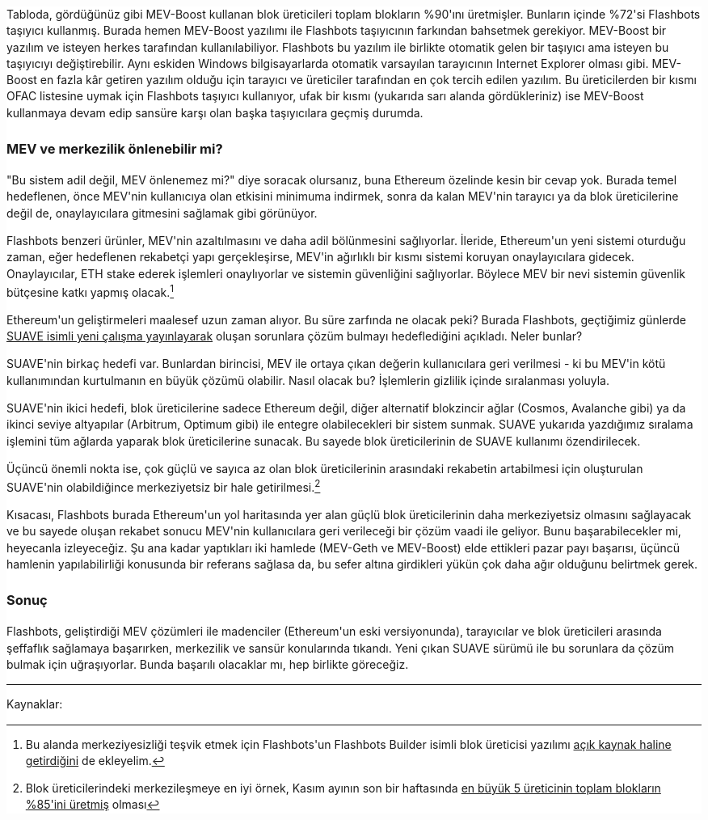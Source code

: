Tabloda, gördüğünüz gibi MEV-Boost kullanan blok üreticileri toplam blokların %90'ını üretmişler. Bunların içinde %72'si Flashbots taşıyıcı kullanmış. Burada hemen MEV-Boost yazılımı ile Flashbots taşıyıcının farkından bahsetmek gerekiyor. MEV-Boost bir yazılım ve isteyen herkes tarafından kullanılabiliyor. Flashbots bu yazılım ile birlikte otomatik gelen bir taşıyıcı ama isteyen bu taşıyıcıyı değiştirebilir. Aynı eskiden Windows bilgisayarlarda otomatik varsayılan tarayıcının Internet Explorer olması gibi. MEV-Boost en fazla kâr getiren yazılım olduğu için tarayıcı ve üreticiler tarafından en çok tercih edilen yazılım. Bu üreticilerden bir kısmı OFAC listesine uymak için Flashbots taşıyıcı kullanıyor, ufak bir kısmı (yukarıda sarı alanda gördükleriniz) ise MEV-Boost kullanmaya devam edip sansüre karşı olan başka taşıyıcılara geçmiş durumda. 

### MEV ve merkezilik önlenebilir mi?
"Bu sistem adil değil, MEV önlenemez mi?" diye soracak olursanız, buna Ethereum özelinde kesin bir cevap yok.  Burada temel hedeflenen, önce MEV'nin kullanıcıya olan etkisini minimuma indirmek, sonra da kalan MEV'nin tarayıcı ya da blok üreticilerine değil de, onaylayıcılara gitmesini sağlamak gibi görünüyor.  

Flashbots benzeri ürünler, MEV'nin azaltılmasını ve daha adil bölünmesini sağlıyorlar. İleride, Ethereum'un yeni sistemi oturduğu zaman, eğer hedeflenen rekabetçi yapı gerçekleşirse, MEV'in ağırlıklı bir kısmı sistemi koruyan onaylayıcılara gidecek. Onaylayıcılar, ETH stake ederek işlemleri onaylıyorlar ve sistemin güvenliğini sağlıyorlar. Böylece MEV bir nevi sistemin güvenlik bütçesine katkı yapmış olacak.[^4] 

Ethereum'un geliştirmeleri maalesef uzun zaman alıyor. Bu süre zarfında ne olacak peki? Burada Flashbots, geçtiğimiz günlerde [SUAVE isimli yeni çalışma yayınlayarak](https://writings.flashbots.net/the-future-of-mev-is-suave/) oluşan sorunlara çözüm bulmayı hedeflediğini açıkladı. Neler bunlar?

SUAVE'nin birkaç hedefi var. Bunlardan birincisi, MEV ile ortaya çıkan değerin kullanıcılara geri verilmesi - ki bu MEV'in kötü kullanımından kurtulmanın en büyük çözümü olabilir. Nasıl olacak bu? İşlemlerin gizlilik içinde sıralanması yoluyla. 

SUAVE'nin ikici hedefi, blok üreticilerine sadece Ethereum değil, diğer alternatif blokzincir ağlar (Cosmos, Avalanche gibi) ya da ikinci seviye altyapılar (Arbitrum, Optimum gibi) ile entegre olabilecekleri bir sistem sunmak. SUAVE yukarıda yazdığımız sıralama işlemini tüm ağlarda yaparak blok üreticilerine sunacak. Bu sayede blok üreticilerinin de SUAVE kullanımı özendirilecek. 

Üçüncü önemli nokta ise, çok güçlü ve sayıca az olan blok üreticilerinin arasındaki rekabetin artabilmesi için oluşturulan SUAVE'nin olabildiğince merkeziyetsiz bir hale getirilmesi.[^5]

Kısacası, Flashbots burada Ethereum'un yol haritasında yer alan güçlü blok üreticilerinin daha merkeziyetsiz olmasını sağlayacak ve bu sayede oluşan rekabet sonucu MEV'nin kullanıcılara geri verileceği bir çözüm vaadi ile geliyor. Bunu başarabilecekler mi, heyecanla izleyeceğiz. Şu ana kadar yaptıkları iki hamlede (MEV-Geth ve MEV-Boost) elde ettikleri pazar payı başarısı, üçüncü hamlenin yapılabilirliği konusunda bir referans sağlasa da, bu sefer altına girdikleri yükün çok daha ağır olduğunu belirtmek gerek. 

### Sonuç 
Flashbots, geliştirdiği MEV çözümleri ile madenciler (Ethereum'un eski versiyonunda), tarayıcılar ve blok üreticileri arasında şeffaflık sağlamaya başarırken, merkezilik ve sansür konularında tıkandı. Yeni çıkan SUAVE sürümü ile bu sorunlara da çözüm bulmak için uğraşıyorlar. Bunda başarılı olacaklar mı, hep birlikte göreceğiz. 

---

Kaynaklar:


[^1]: Genelde bu sorunlar sandwich attack (front running+back running), time-bandit/uncle-bandit attacks, liquidations olarak adlandırılabilir. Genelde arbitrage MEV'lerin %90'ına denk. Bu konuda daha detaylı bilgilere [şu yazıdan](https://etherworld.co/2022/04/05/mev-research-report/) ulaşabilirsiniz. 
[^2]: Bu oluşan değerin %64'ü madencilere işlem ücreti olarak ödendi, kalanı ise bu işlemi yapanlar tarafından cebe atıldı. Tüm detaylı istatistiklere [şu bağlantıdan](https://explore.flashbots.net) ulaşabilirsiniz. 
[^3]: "Bu iki problemi nasıl çözdüler?" diye soracak olursanız: Önceden kullanılan 'en yüksek parayı veren en yukarı çıkar' yönteminde tarayıcılar blokzincir üzerine emir göndererek işlemlerini önceliklendirmeye çalışırlardı. Bu da pek çok başarısız emir nedeniyle zincirin gereksiz yere dolmasına neden oluyordu. MEV-Geth ile işlemleri demetler (ingilizcesi bundle) haline getirip, zincir-dışı olarak göndermeye başladılar. Oluşturulan pazaryerinde tarayıcılar hazırladıkları demetleri gönderiyorlar ve MEV-Geth en kârlı olanları alıp işleme sokuyor. Böylece madencilerin de kârı artıyor. 
[^4]: Bu alanda merkeziyesizliği teşvik etmek için Flashbots'un Flashbots Builder isimli blok üreticisi yazılımı [açık kaynak haline getirdiğini](https://writings.flashbots.net/open-sourcing-the-flashbots-builder) de ekleyelim. 
[^5]: Blok üreticilerindeki merkezileşmeye en iyi örnek, Kasım ayının son bir haftasında [en büyük 5 üreticinin toplam blokların %85'ini üretmiş](https://www.relayscan.io/overview?t=7d) olması